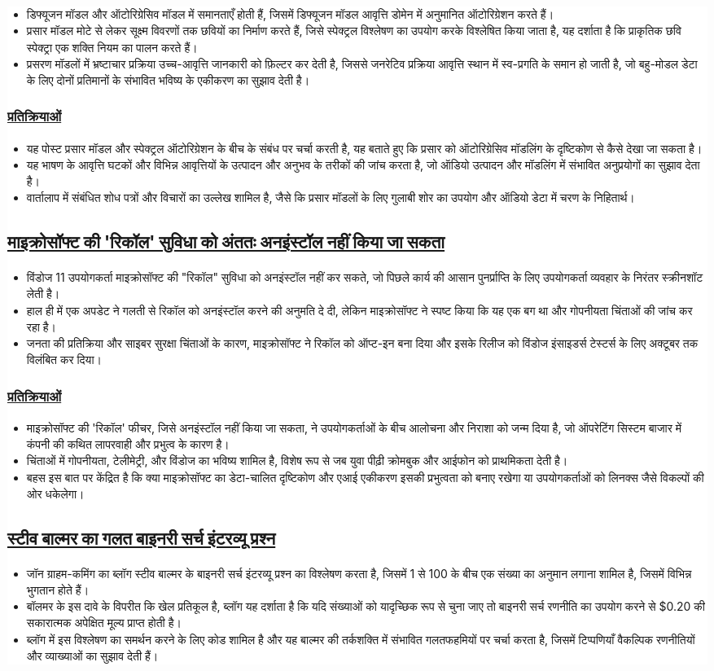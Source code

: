 - डिफ्यूजन मॉडल और ऑटोरिग्रेसिव मॉडल में समानताएँ होती हैं, जिसमें डिफ्यूजन मॉडल आवृत्ति डोमेन में अनुमानित ऑटोरिग्रेशन करते हैं।
- प्रसार मॉडल मोटे से लेकर सूक्ष्म विवरणों तक छवियों का निर्माण करते हैं, जिसे स्पेक्ट्रल विश्लेषण का उपयोग करके विश्लेषित किया जाता है, यह दर्शाता है कि प्राकृतिक छवि स्पेक्ट्रा एक शक्ति नियम का पालन करते हैं।
- प्रसरण मॉडलों में भ्रष्टाचार प्रक्रिया उच्च-आवृत्ति जानकारी को फ़िल्टर कर देती है, जिससे जनरेटिव प्रक्रिया आवृत्ति स्थान में स्व-प्रगति के समान हो जाती है, जो बहु-मोडल डेटा के लिए दोनों प्रतिमानों के संभावित भविष्य के एकीकरण का सुझाव देती है।

### [प्रतिक्रियाओं](https://news.ycombinator.com/item?id=41431293)

- यह पोस्ट प्रसार मॉडल और स्पेक्ट्रल ऑटोरिग्रेशन के बीच के संबंध पर चर्चा करती है, यह बताते हुए कि प्रसार को ऑटोरिग्रेसिव मॉडलिंग के दृष्टिकोण से कैसे देखा जा सकता है।
- यह भाषण के आवृत्ति घटकों और विभिन्न आवृत्तियों के उत्पादन और अनुभव के तरीकों की जांच करता है, जो ऑडियो उत्पादन और मॉडलिंग में संभावित अनुप्रयोगों का सुझाव देता है।
- वार्तालाप में संबंधित शोध पत्रों और विचारों का उल्लेख शामिल है, जैसे कि प्रसार मॉडलों के लिए गुलाबी शोर का उपयोग और ऑडियो डेटा में चरण के निहितार्थ।

## [माइक्रोसॉफ्ट की 'रिकॉल' सुविधा को अंततः अनइंस्टॉल नहीं किया जा सकता](https://mashable.com/article/microsoft-recall-feature-cant-be-uninstalled)

- विंडोज 11 उपयोगकर्ता माइक्रोसॉफ्ट की "रिकॉल" सुविधा को अनइंस्टॉल नहीं कर सकते, जो पिछले कार्य की आसान पुनर्प्राप्ति के लिए उपयोगकर्ता व्यवहार के निरंतर स्क्रीनशॉट लेती है।
- हाल ही में एक अपडेट ने गलती से रिकॉल को अनइंस्टॉल करने की अनुमति दे दी, लेकिन माइक्रोसॉफ्ट ने स्पष्ट किया कि यह एक बग था और गोपनीयता चिंताओं की जांच कर रहा है।
- जनता की प्रतिक्रिया और साइबर सुरक्षा चिंताओं के कारण, माइक्रोसॉफ्ट ने रिकॉल को ऑप्ट-इन बना दिया और इसके रिलीज को विंडोज इंसाइडर्स टेस्टर्स के लिए अक्टूबर तक विलंबित कर दिया।

### [प्रतिक्रियाओं](https://news.ycombinator.com/item?id=41430757)

- माइक्रोसॉफ्ट की 'रिकॉल' फीचर, जिसे अनइंस्टॉल नहीं किया जा सकता, ने उपयोगकर्ताओं के बीच आलोचना और निराशा को जन्म दिया है, जो ऑपरेटिंग सिस्टम बाजार में कंपनी की कथित लापरवाही और प्रभुत्व के कारण है।
- चिंताओं में गोपनीयता, टेलीमेट्री, और विंडोज का भविष्य शामिल है, विशेष रूप से जब युवा पीढ़ी क्रोमबुक और आईफोन को प्राथमिकता देती है।
- बहस इस बात पर केंद्रित है कि क्या माइक्रोसॉफ्ट का डेटा-चालित दृष्टिकोण और एआई एकीकरण इसकी प्रभुत्वता को बनाए रखेगा या उपयोगकर्ताओं को लिनक्स जैसे विकल्पों की ओर धकेलेगा।

## [स्टीव बाल्मर का गलत बाइनरी सर्च इंटरव्यू प्रश्न](https://blog.jgc.org/2024/09/steve-ballmers-binary-search-interview.html)

- जॉन ग्राहम-कमिंग का ब्लॉग स्टीव बाल्मर के बाइनरी सर्च इंटरव्यू प्रश्न का विश्लेषण करता है, जिसमें 1 से 100 के बीच एक संख्या का अनुमान लगाना शामिल है, जिसमें विभिन्न भुगतान होते हैं।
- बॉलमर के इस दावे के विपरीत कि खेल प्रतिकूल है, ब्लॉग यह दर्शाता है कि यदि संख्याओं को यादृच्छिक रूप से चुना जाए तो बाइनरी सर्च रणनीति का उपयोग करने से $0.20 की सकारात्मक अपेक्षित मूल्य प्राप्त होती है।
- ब्लॉग में इस विश्लेषण का समर्थन करने के लिए कोड शामिल है और यह बाल्मर की तर्कशक्ति में संभावित गलतफहमियों पर चर्चा करता है, जिसमें टिप्पणियाँ वैकल्पिक रणनीतियों और व्याख्याओं का सुझाव देती हैं।
